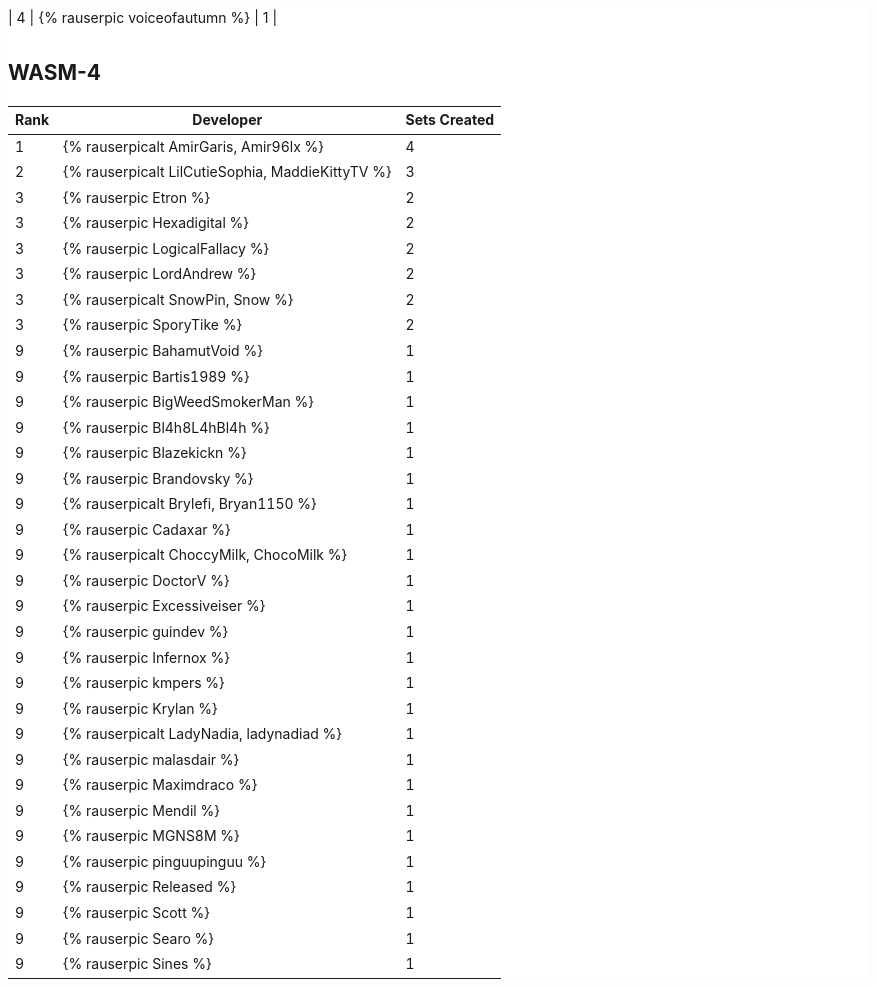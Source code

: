| 4    | {% rauserpic voiceofautumn %}       | 1            |

## WASM-4

| Rank | Developer                           | Sets Created |
| ---- | ----------------------------------- | ------------ |
| 1    | {% rauserpicalt AmirGaris, Amir96lx %}            | 4            |
| 2    | {% rauserpicalt LilCutieSophia, MaddieKittyTV %}       | 3            |
| 3    | {% rauserpic Etron %}               | 2            |
| 3    | {% rauserpic Hexadigital %}         | 2            |
| 3    | {% rauserpic LogicalFallacy %}      | 2            |
| 3    | {% rauserpic LordAndrew %}          | 2            |
| 3    | {% rauserpicalt SnowPin, Snow %}                | 2            |
| 3    | {% rauserpic SporyTike %}           | 2            |
| 9    | {% rauserpic BahamutVoid %}         | 1            |
| 9    | {% rauserpic Bartis1989 %}          | 1            |
| 9    | {% rauserpic BigWeedSmokerMan %}    | 1            |
| 9    | {% rauserpic Bl4h8L4hBl4h %}        | 1            |
| 9    | {% rauserpic Blazekickn %}          | 1            |
| 9    | {% rauserpic Brandovsky %}          | 1            |
| 9    | {% rauserpicalt Brylefi, Bryan1150 %}           | 1            |
| 9    | {% rauserpic Cadaxar %}             | 1            |
| 9    | {% rauserpicalt ChoccyMilk, ChocoMilk %}           | 1            |
| 9    | {% rauserpic DoctorV %}             | 1            |
| 9    | {% rauserpic Excessiveiser %}       | 1            |
| 9    | {% rauserpic guindev %}             | 1            |
| 9    | {% rauserpic Infernox %}            | 1            |
| 9    | {% rauserpic kmpers %}              | 1            |
| 9    | {% rauserpic Krylan %}              | 1            |
| 9    | {% rauserpicalt LadyNadia, ladynadiad %}          | 1            |
| 9    | {% rauserpic malasdair %}           | 1            |
| 9    | {% rauserpic Maximdraco %}          | 1            |
| 9    | {% rauserpic Mendil %}              | 1            |
| 9    | {% rauserpic MGNS8M %}              | 1            |
| 9    | {% rauserpic pinguupinguu %}        | 1            |
| 9    | {% rauserpic Released %}            | 1            |
| 9    | {% rauserpic Scott %}               | 1            |
| 9    | {% rauserpic Searo %}               | 1            |
| 9    | {% rauserpic Sines %}               | 1            |